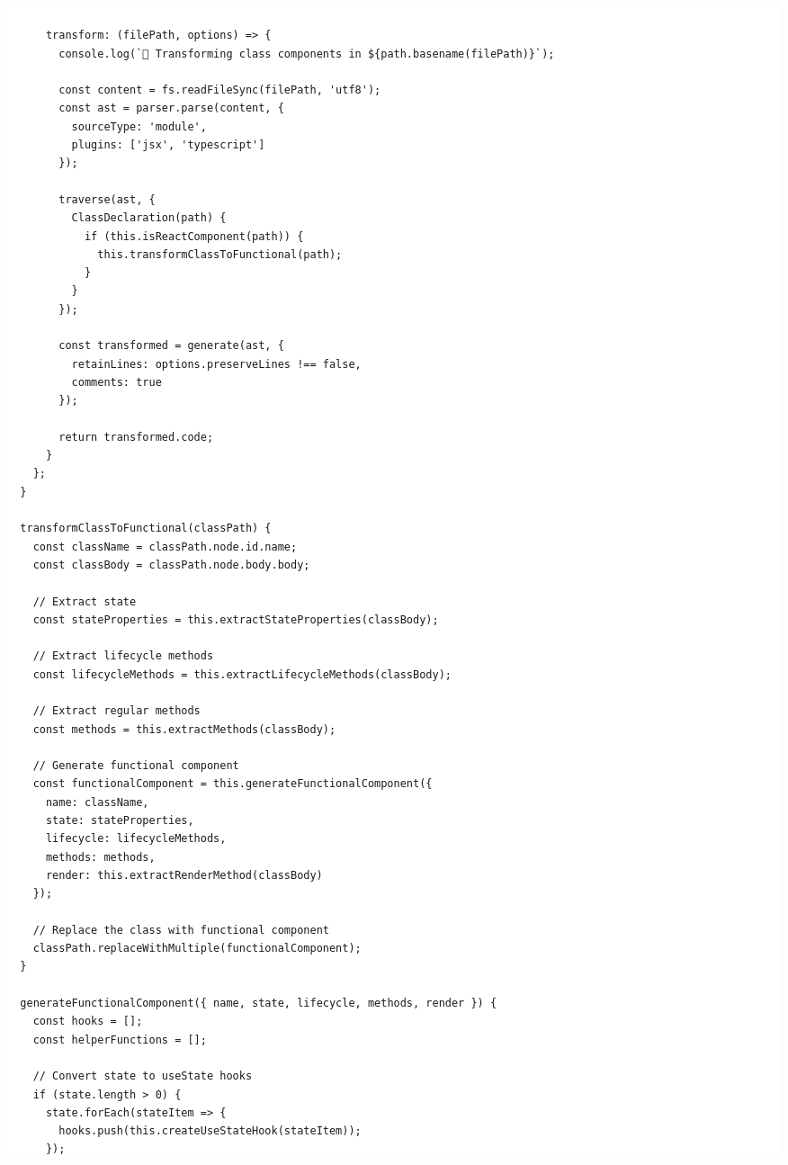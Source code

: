 ```
      
      transform: (filePath, options) => {
        console.log(`🔄 Transforming class components in ${path.basename(filePath)}`);
        
        const content = fs.readFileSync(filePath, 'utf8');
        const ast = parser.parse(content, {
          sourceType: 'module',
          plugins: ['jsx', 'typescript']
        });
        
        traverse(ast, {
          ClassDeclaration(path) {
            if (this.isReactComponent(path)) {
              this.transformClassToFunctional(path);
            }
          }
        });
        
        const transformed = generate(ast, {
          retainLines: options.preserveLines !== false,
          comments: true
        });
        
        return transformed.code;
      }
    };
  }
  
  transformClassToFunctional(classPath) {
    const className = classPath.node.id.name;
    const classBody = classPath.node.body.body;
    
    // Extract state
    const stateProperties = this.extractStateProperties(classBody);
    
    // Extract lifecycle methods
    const lifecycleMethods = this.extractLifecycleMethods(classBody);
    
    // Extract regular methods
    const methods = this.extractMethods(classBody);
    
    // Generate functional component
    const functionalComponent = this.generateFunctionalComponent({
      name: className,
      state: stateProperties,
      lifecycle: lifecycleMethods,
      methods: methods,
      render: this.extractRenderMethod(classBody)
    });
    
    // Replace the class with functional component
    classPath.replaceWithMultiple(functionalComponent);
  }
  
  generateFunctionalComponent({ name, state, lifecycle, methods, render }) {
    const hooks = [];
    const helperFunctions = [];
    
    // Convert state to useState hooks
    if (state.length > 0) {
      state.forEach(stateItem => {
        hooks.push(this.createUseStateHook(stateItem));
      });
```